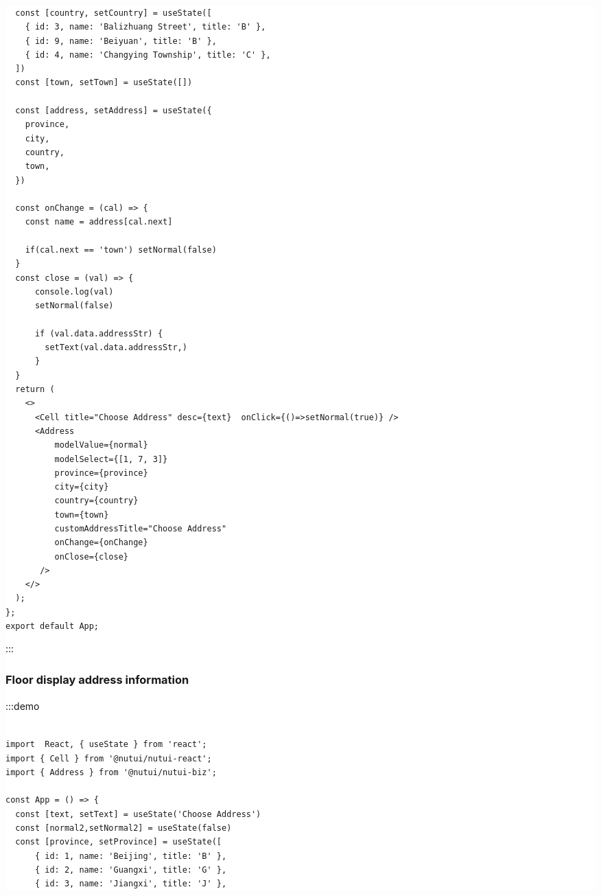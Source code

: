 ```tsx
  const [country, setCountry] = useState([
    { id: 3, name: 'Balizhuang Street', title: 'B' },
    { id: 9, name: 'Beiyuan', title: 'B' },
    { id: 4, name: 'Changying Township', title: 'C' },
  ])
  const [town, setTown] = useState([])

  const [address, setAddress] = useState({
    province,
    city,
    country,
    town,
  })

  const onChange = (cal) => {
    const name = address[cal.next]

    if(cal.next == 'town') setNormal(false)
  }
  const close = (val) => {
      console.log(val)
      setNormal(false)

      if (val.data.addressStr) {
        setText(val.data.addressStr,)
      }
  }
  return (
    <>
      <Cell title="Choose Address" desc={text}  onClick={()=>setNormal(true)} />
      <Address
          modelValue={normal}
          modelSelect={[1, 7, 3]}
          province={province}
          city={city}
          country={country}
          town={town}
          customAddressTitle="Choose Address"
          onChange={onChange}
          onClose={close}
       />
    </>
  );
};
export default App;
```
:::
### Floor display address information

:::demo
```tsx

import  React, { useState } from 'react';
import { Cell } from '@nutui/nutui-react';
import { Address } from '@nutui/nutui-biz';

const App = () => {
  const [text, setText] = useState('Choose Address')
  const [normal2,setNormal2] = useState(false)
  const [province, setProvince] = useState([
      { id: 1, name: 'Beijing', title: 'B' },
      { id: 2, name: 'Guangxi', title: 'G' },
      { id: 3, name: 'Jiangxi', title: 'J' },
```